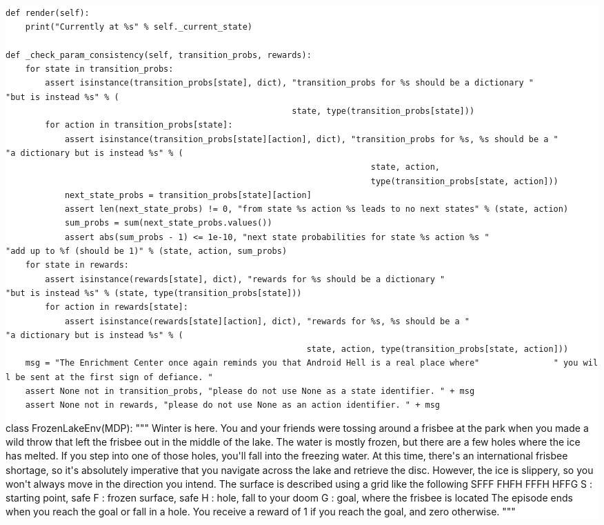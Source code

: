     def render(self):
        print("Currently at %s" % self._current_state)

    def _check_param_consistency(self, transition_probs, rewards):
        for state in transition_probs:
            assert isinstance(transition_probs[state], dict), "transition_probs for %s should be a dictionary "                                                               "but is instead %s" % (
                                                              state, type(transition_probs[state]))
            for action in transition_probs[state]:
                assert isinstance(transition_probs[state][action], dict), "transition_probs for %s, %s should be a "                                                                           "a dictionary but is instead %s" % (
                                                                              state, action,
                                                                              type(transition_probs[state, action]))
                next_state_probs = transition_probs[state][action]
                assert len(next_state_probs) != 0, "from state %s action %s leads to no next states" % (state, action)
                sum_probs = sum(next_state_probs.values())
                assert abs(sum_probs - 1) <= 1e-10, "next state probabilities for state %s action %s "                                                     "add up to %f (should be 1)" % (state, action, sum_probs)
        for state in rewards:
            assert isinstance(rewards[state], dict), "rewards for %s should be a dictionary "                                                      "but is instead %s" % (state, type(transition_probs[state]))
            for action in rewards[state]:
                assert isinstance(rewards[state][action], dict), "rewards for %s, %s should be a "                                                                  "a dictionary but is instead %s" % (
                                                                 state, action, type(transition_probs[state, action]))
        msg = "The Enrichment Center once again reminds you that Android Hell is a real place where"               " you will be sent at the first sign of defiance. "
        assert None not in transition_probs, "please do not use None as a state identifier. " + msg
        assert None not in rewards, "please do not use None as an action identifier. " + msg

class FrozenLakeEnv(MDP):
    """
    Winter is here. You and your friends were tossing around a frisbee at the park
    when you made a wild throw that left the frisbee out in the middle of the lake.
    The water is mostly frozen, but there are a few holes where the ice has melted.
    If you step into one of those holes, you'll fall into the freezing water.
    At this time, there's an international frisbee shortage, so it's absolutely imperative that
    you navigate across the lake and retrieve the disc.
    However, the ice is slippery, so you won't always move in the direction you intend.
    The surface is described using a grid like the following
        SFFF
        FHFH
        FFFH
        HFFG
    S : starting point, safe
    F : frozen surface, safe
    H : hole, fall to your doom
    G : goal, where the frisbee is located
    The episode ends when you reach the goal or fall in a hole.
    You receive a reward of 1 if you reach the goal, and zero otherwise.
    """
